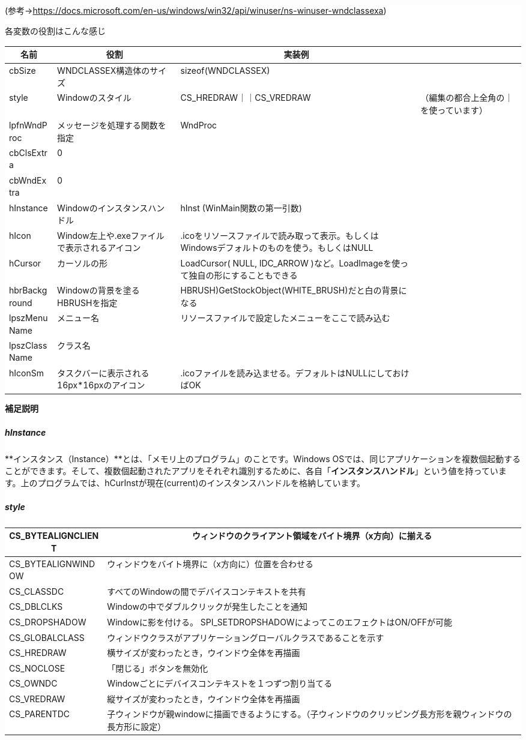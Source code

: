 
(参考→<https://docs.microsoft.com/en-us/windows/win32/api/winuser/ns-winuser-wndclassexa>)

各変数の役割はこんな感じ

| 名前            | 役割                          | 実装例                                                         |                     |
| ------------- | --------------------------- | ----------------------------------------------------------- | ------------------- |
| cbSize        | WNDCLASSEX構造体のサイズ           | sizeof(WNDCLASSEX)                                          |                     |
| style         | Windowのスタイル                 | CS\_HREDRAW｜｜CS\_VREDRAW                                    | （編集の都合上全角の｜を使っています） |
| lpfnWndProc   | メッセージを処理する関数を指定             | WndProc                                                     |                     |
| cbClsExtra    | 0                           |                                                             |                     |
| cbWndExtra    | 0                           |                                                             |                     |
| hInstance     | Windowのインスタンスハンドル           | hInst (WinMain関数の第一引数)                                      |                     |
| hIcon         | Window左上や.exeファイルで表示されるアイコン | .icoをリソースファイルで読み取って表示。もしくはWindowsデフォルトのものを使う。もしくはNULL       |                     |
| hCursor       | カーソルの形                      | LoadCursor( NULL, IDC\_ARROW )など。LoadImageを使って独自の形にすることもできる |                     |
| hbrBackground | Windowの背景を塗るHBRUSHを指定       | HBRUSH)GetStockObject(WHITE\_BRUSH)だと白の背景になる                |                     |
| lpszMenuName  | メニュー名                       | リソースファイルで設定したメニューをここで読み込む                                   |                     |
| lpszClassName | クラス名                        |                                                             |                     |
| hIconSm       | タスクバーに表示される16px\*16pxのアイコン  | .icoファイルを読み込ませる。デフォルトはNULLにしておけばOK                          |                     |

**補足説明**  

##### hInstance

**インスタンス（Instance）**とは、「メモリ上のプログラム」のことです。Windows OSでは、同じアプリケーションを複数個起動することができます。そして、複数個起動されたアプリをそれぞれ識別するために、各自「**インスタンスハンドル**」という値を持っています。上のプログラムでは、hCurInstが現在(current)のインスタンスハンドルを格納しています。  

##### style

| CS\_BYTEALIGNCLIENT | ウィンドウのクライアント領域をバイト境界（x方向）に揃える                              |
| ------------------- | ---------------------------------------------------------- |
| CS\_BYTEALIGNWINDOW | ウィンドウをバイト境界に（x方向に）位置を合わせる                                  |
| CS\_CLASSDC         | すべてのWindowの間でデバイスコンテキストを共有                                 |
| CS\_DBLCLKS         | Windowの中でダブルクリックが発生したことを通知                                 |
| CS\_DROPSHADOW      | Windowに影を付ける。 SPI\_SETDROPSHADOWによってこのエフェクトはON/OFFが可能      |
| CS\_GLOBALCLASS     | ウィンドウクラスがアプリケーショングローバルクラスであることを示す                          |
| CS\_HREDRAW         | 横サイズが変わったとき，ウインドウ全体を再描画                                    |
| CS\_NOCLOSE         | 「閉じる」ボタンを無効化                                               |
| CS\_OWNDC           | Windowごとにデバイスコンテキストを１つずつ割り当てる                              |
| CS\_VREDRAW         | 縦サイズが変わったとき，ウインドウ全体を再描画                                    |
| CS\_PARENTDC        | 子ウィンドウが親windowに描画できるようにする。（子ウィンドウのクリッピング長方形を親ウィンドウの長方形に設定） |
